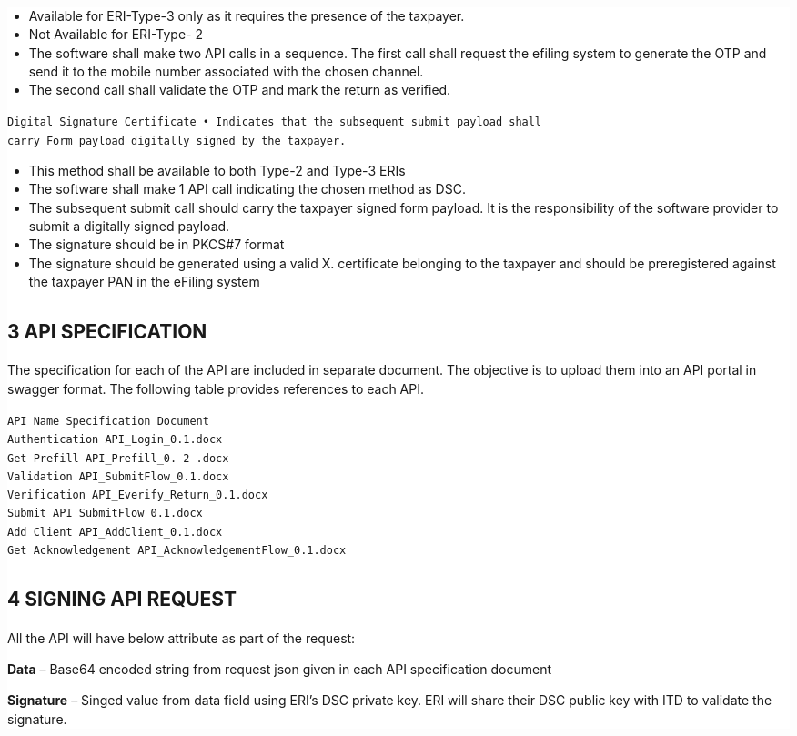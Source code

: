 
- Available for ERI-Type-3 only as it requires the
    presence of the taxpayer.
- Not Available for ERI-Type- 2
- The software shall make two API calls in a sequence.
    The first call shall request the efiling system to
    generate the OTP and send it to the mobile number
    associated with the chosen channel.
- The second call shall validate the OTP and mark the
    return as verified.

```
Digital Signature Certificate • Indicates that the subsequent submit payload shall
carry Form payload digitally signed by the taxpayer.
```
- This method shall be available to both Type-2 and
    Type-3 ERIs
- The software shall make 1 API call indicating the
    chosen method as DSC.
- The subsequent submit call should carry the taxpayer
    signed form payload. It is the responsibility of the
    software provider to submit a digitally signed payload.
- The signature should be in PKCS#7 format
- The signature should be generated using a valid X.
    certificate belonging to the taxpayer and should be
    preregistered against the taxpayer PAN in the eFiling
    system

## 3 API SPECIFICATION

The specification for each of the API are included in separate document. The objective is to upload them into an API
portal in swagger format. The following table provides references to each API.

```
API Name Specification Document
Authentication API_Login_0.1.docx
Get Prefill API_Prefill_0. 2 .docx
Validation API_SubmitFlow_0.1.docx
Verification API_Everify_Return_0.1.docx
Submit API_SubmitFlow_0.1.docx
Add Client API_AddClient_0.1.docx
Get Acknowledgement API_AcknowledgementFlow_0.1.docx
```
## 4 SIGNING API REQUEST

All the API will have below attribute as part of the request:

**Data** – Base64 encoded string from request json given in each API specification document

**Signature** – Singed value from data field using ERI’s DSC private key. ERI will share their DSC public key with ITD to
validate the signature.


